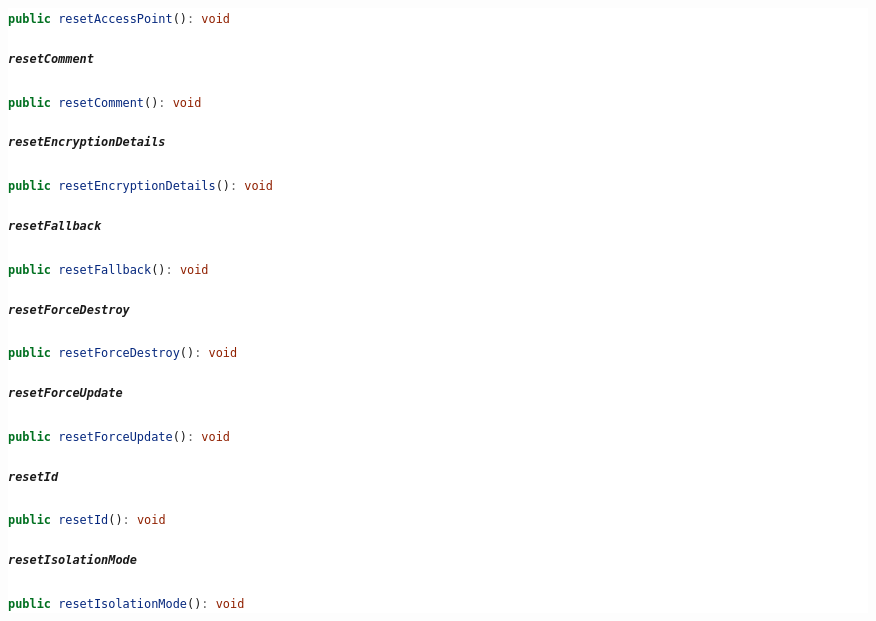 ```typescript
public resetAccessPoint(): void
```

##### `resetComment` <a name="resetComment" id="@cdktf/provider-databricks.externalLocation.ExternalLocation.resetComment"></a>

```typescript
public resetComment(): void
```

##### `resetEncryptionDetails` <a name="resetEncryptionDetails" id="@cdktf/provider-databricks.externalLocation.ExternalLocation.resetEncryptionDetails"></a>

```typescript
public resetEncryptionDetails(): void
```

##### `resetFallback` <a name="resetFallback" id="@cdktf/provider-databricks.externalLocation.ExternalLocation.resetFallback"></a>

```typescript
public resetFallback(): void
```

##### `resetForceDestroy` <a name="resetForceDestroy" id="@cdktf/provider-databricks.externalLocation.ExternalLocation.resetForceDestroy"></a>

```typescript
public resetForceDestroy(): void
```

##### `resetForceUpdate` <a name="resetForceUpdate" id="@cdktf/provider-databricks.externalLocation.ExternalLocation.resetForceUpdate"></a>

```typescript
public resetForceUpdate(): void
```

##### `resetId` <a name="resetId" id="@cdktf/provider-databricks.externalLocation.ExternalLocation.resetId"></a>

```typescript
public resetId(): void
```

##### `resetIsolationMode` <a name="resetIsolationMode" id="@cdktf/provider-databricks.externalLocation.ExternalLocation.resetIsolationMode"></a>

```typescript
public resetIsolationMode(): void
```
